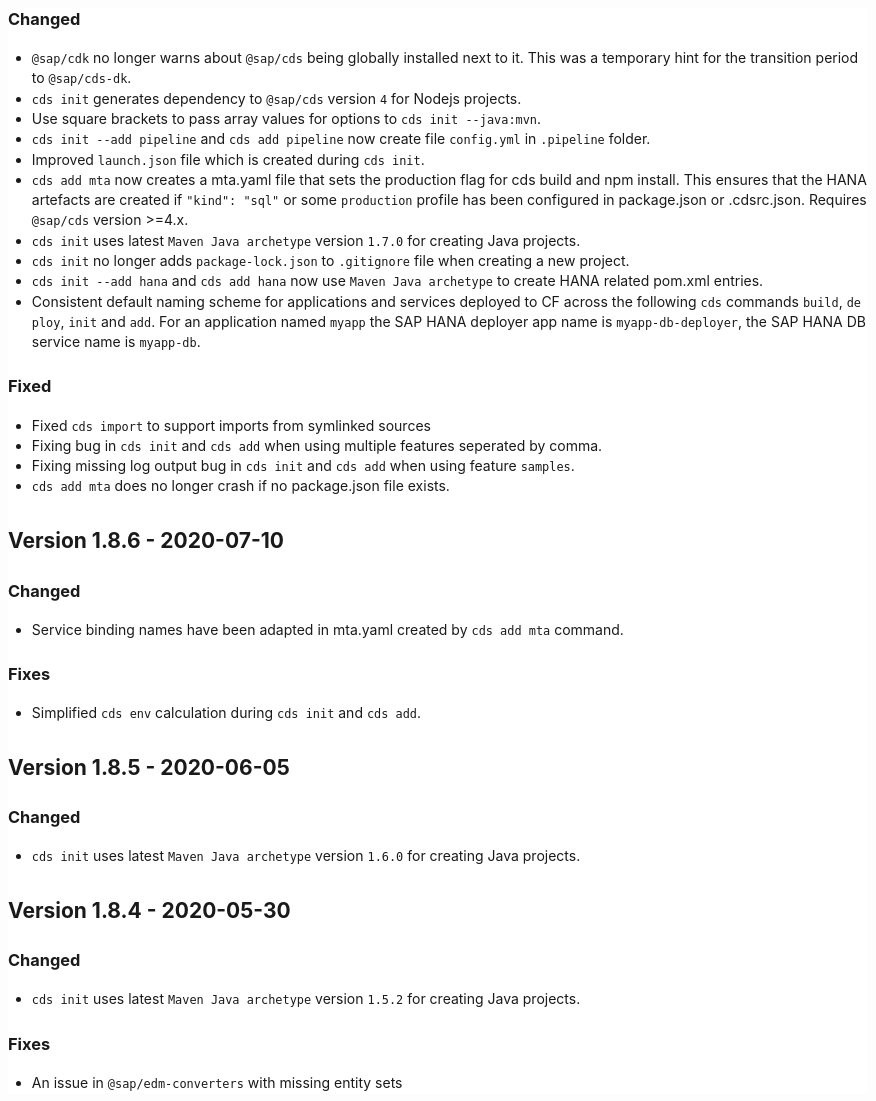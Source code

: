 ### Changed
- `@sap/cdk` no longer warns about `@sap/cds` being globally installed next to it.  This was a temporary hint for the transition period to `@sap/cds-dk`.
- `cds init` generates dependency to `@sap/cds` version `4` for Nodejs projects.
- Use square brackets to pass array values for options to `cds init --java:mvn`.
- `cds init --add pipeline` and `cds add pipeline` now create file `config.yml` in `.pipeline` folder.
- Improved `launch.json` file which is created during `cds init`.
- `cds add mta` now creates a mta.yaml file that sets the production flag for cds build and npm install.
  This ensures that the HANA artefacts are created if `"kind": "sql"` or some `production` profile has been configured in package.json or .cdsrc.json.
  Requires `@sap/cds` version >=4.x.
- `cds init` uses latest `Maven Java archetype` version `1.7.0` for creating Java projects.
- `cds init` no longer adds `package-lock.json` to `.gitignore` file when creating a new project.
- `cds init --add hana` and `cds add hana` now use `Maven Java archetype` to create HANA related pom.xml entries.
- Consistent default naming scheme for applications and services deployed to CF across the following `cds` commands `build`, `deploy`, `init` and `add`. For an application named `myapp` the SAP HANA deployer app name is `myapp-db-deployer`, the SAP HANA DB service name is `myapp-db`.

### Fixed

- Fixed `cds import` to support imports from symlinked sources
- Fixing bug in `cds init` and `cds add` when using multiple features seperated by comma.
- Fixing missing log output bug in `cds init` and `cds add` when using feature `samples`.
- `cds add mta` does no longer crash if no package.json file exists.

## Version 1.8.6 - 2020-07-10
### Changed
- Service binding names have been adapted in mta.yaml created by `cds add mta` command.

### Fixes
- Simplified `cds env` calculation during `cds init` and `cds add`.

## Version 1.8.5 - 2020-06-05

### Changed
- `cds init` uses latest `Maven Java archetype` version `1.6.0` for creating Java projects.

## Version 1.8.4 - 2020-05-30

### Changed
- `cds init` uses latest `Maven Java archetype` version `1.5.2` for creating Java projects.

### Fixes
- An issue in `@sap/edm-converters` with missing entity sets

